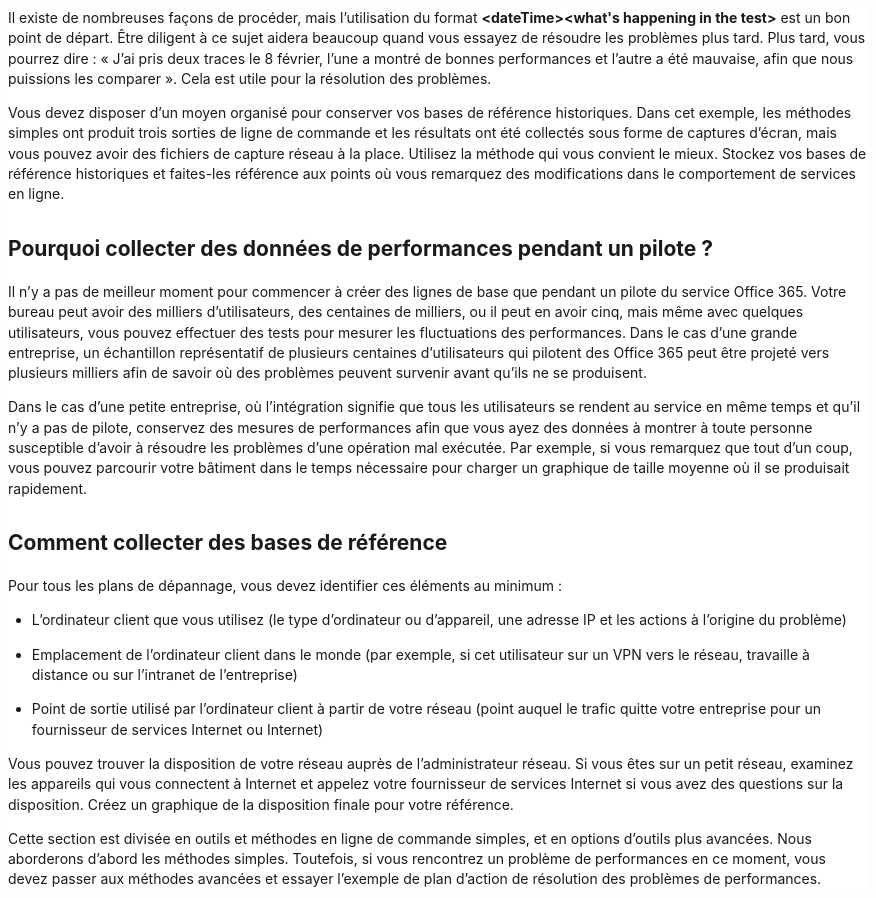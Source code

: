 Il existe de nombreuses façons de procéder, mais l’utilisation du format **\<dateTime\>\<what's happening in the test\>** est un bon point de départ. Être diligent à ce sujet aidera beaucoup quand vous essayez de résoudre les problèmes plus tard. Plus tard, vous pourrez dire : « J’ai pris deux traces le 8 février, l’une a montré de bonnes performances et l’autre a été mauvaise, afin que nous puissions les comparer ». Cela est utile pour la résolution des problèmes. 
  
Vous devez disposer d’un moyen organisé pour conserver vos bases de référence historiques. Dans cet exemple, les méthodes simples ont produit trois sorties de ligne de commande et les résultats ont été collectés sous forme de captures d’écran, mais vous pouvez avoir des fichiers de capture réseau à la place. Utilisez la méthode qui vous convient le mieux. Stockez vos bases de référence historiques et faites-les référence aux points où vous remarquez des modifications dans le comportement de services en ligne. 
  
## <a name="why-collect-performance-data-during-a-pilot"></a>Pourquoi collecter des données de performances pendant un pilote ?

Il n’y a pas de meilleur moment pour commencer à créer des lignes de base que pendant un pilote du service Office 365. Votre bureau peut avoir des milliers d’utilisateurs, des centaines de milliers, ou il peut en avoir cinq, mais même avec quelques utilisateurs, vous pouvez effectuer des tests pour mesurer les fluctuations des performances. Dans le cas d’une grande entreprise, un échantillon représentatif de plusieurs centaines d’utilisateurs qui pilotent des Office 365 peut être projeté vers plusieurs milliers afin de savoir où des problèmes peuvent survenir avant qu’ils ne se produisent.
  
Dans le cas d’une petite entreprise, où l’intégration signifie que tous les utilisateurs se rendent au service en même temps et qu’il n’y a pas de pilote, conservez des mesures de performances afin que vous ayez des données à montrer à toute personne susceptible d’avoir à résoudre les problèmes d’une opération mal exécutée. Par exemple, si vous remarquez que tout d’un coup, vous pouvez parcourir votre bâtiment dans le temps nécessaire pour charger un graphique de taille moyenne où il se produisait rapidement.
  
## <a name="how-to-collect-baselines"></a>Comment collecter des bases de référence

Pour tous les plans de dépannage, vous devez identifier ces éléments au minimum :
  
- L’ordinateur client que vous utilisez (le type d’ordinateur ou d’appareil, une adresse IP et les actions à l’origine du problème)
    
- Emplacement de l’ordinateur client dans le monde (par exemple, si cet utilisateur sur un VPN vers le réseau, travaille à distance ou sur l’intranet de l’entreprise)
    
- Point de sortie utilisé par l’ordinateur client à partir de votre réseau (point auquel le trafic quitte votre entreprise pour un fournisseur de services Internet ou Internet)
    
 Vous pouvez trouver la disposition de votre réseau auprès de l’administrateur réseau. Si vous êtes sur un petit réseau, examinez les appareils qui vous connectent à Internet et appelez votre fournisseur de services Internet si vous avez des questions sur la disposition. Créez un graphique de la disposition finale pour votre référence. 
  
Cette section est divisée en outils et méthodes en ligne de commande simples, et en options d’outils plus avancées. Nous aborderons d’abord les méthodes simples. Toutefois, si vous rencontrez un problème de performances en ce moment, vous devez passer aux méthodes avancées et essayer l’exemple de plan d’action de résolution des problèmes de performances.
  
